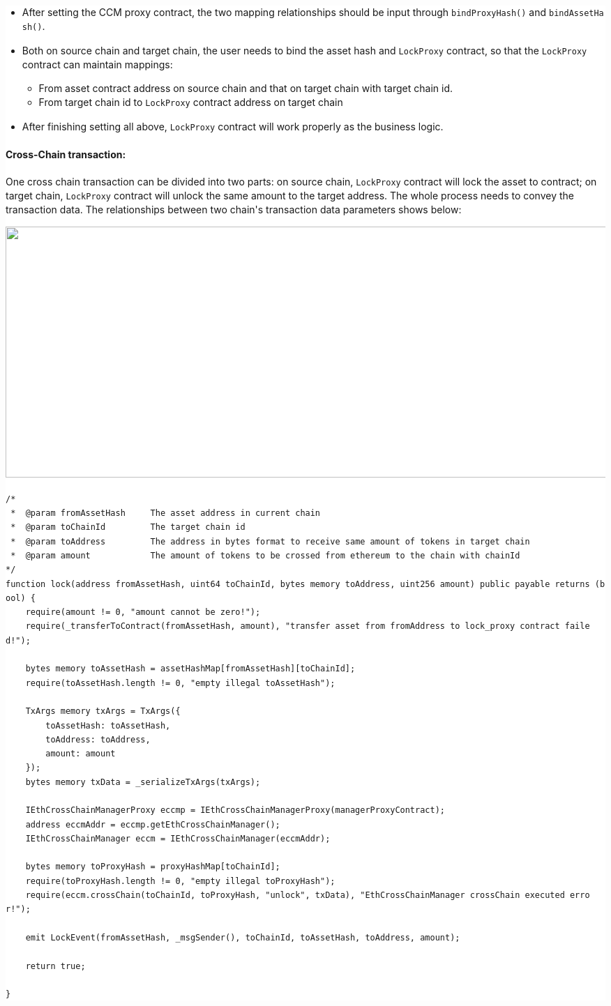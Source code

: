 - After setting the CCM proxy contract, the two mapping relationships should be input through `bindProxyHash()` and `bindAssetHash()`.
- Both on source chain and target chain, the user needs to bind the asset hash and `LockProxy` contract, so that the `LockProxy` contract can maintain mappings: 
  - From asset contract address on source chain and that on target chain with target chain id.
  - From target chain id to  `LockProxy` contract address on target chain

- After finishing setting all above,  `LockProxy` contract will work properly as the business logic. 

#### Cross-Chain transaction:

One cross chain transaction can be divided into two parts: on source chain,  `LockProxy` contract will lock the asset to contract; on target chain,  `LockProxy` contract will unlock the same amount to the target address. The whole process needs to convey the transaction data. The relationships between two chain's transaction data parameters shows below:

<div align=center><img width="1200" height="360" src="resources/dataflow.jpeg"/></div>

```solidity
/*  
 *  @param fromAssetHash     The asset address in current chain
 *  @param toChainId         The target chain id
 *  @param toAddress         The address in bytes format to receive same amount of tokens in target chain 
 *  @param amount            The amount of tokens to be crossed from ethereum to the chain with chainId
*/
function lock(address fromAssetHash, uint64 toChainId, bytes memory toAddress, uint256 amount) public payable returns (bool) {
    require(amount != 0, "amount cannot be zero!");
    require(_transferToContract(fromAssetHash, amount), "transfer asset from fromAddress to lock_proxy contract failed!");
        
    bytes memory toAssetHash = assetHashMap[fromAssetHash][toChainId];
    require(toAssetHash.length != 0, "empty illegal toAssetHash");

    TxArgs memory txArgs = TxArgs({
        toAssetHash: toAssetHash,
        toAddress: toAddress,
        amount: amount
    });
    bytes memory txData = _serializeTxArgs(txArgs);
        
    IEthCrossChainManagerProxy eccmp = IEthCrossChainManagerProxy(managerProxyContract);
    address eccmAddr = eccmp.getEthCrossChainManager();
    IEthCrossChainManager eccm = IEthCrossChainManager(eccmAddr);
        
    bytes memory toProxyHash = proxyHashMap[toChainId];
    require(toProxyHash.length != 0, "empty illegal toProxyHash");
    require(eccm.crossChain(toChainId, toProxyHash, "unlock", txData), "EthCrossChainManager crossChain executed error!");

    emit LockEvent(fromAssetHash, _msgSender(), toChainId, toAssetHash, toAddress, amount);
        
    return true;

}
```
